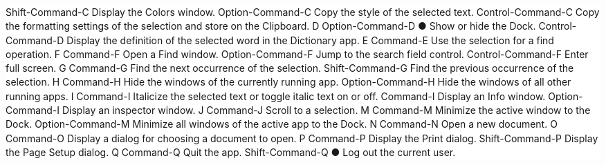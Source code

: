 Shift-Command-C
Display the Colors window.
Option-Command-C
Copy the style of the selected text.
Control-Command-C
Copy the formatting settings of the selection and store on the Clipboard.
D
Option-Command-D
●
Show or hide the Dock.
Control-Command-D
Display the definition of the selected word in the Dictionary app.
E
Command-E
Use the selection for a find operation.
F
Command-F
Open a Find window.
Option-Command-F
Jump to the search field control.
Control-Command-F
Enter full screen.
G
Command-G
Find the next occurrence of the selection.
Shift-Command-G
Find the previous occurrence of the selection.
H
Command-H
Hide the windows of the currently running app.
Option-Command-H
Hide the windows of all other running apps.
I
Command-I
Italicize the selected text or toggle italic text on or off.
Command-I
Display an Info window.
Option-Command-I
Display an inspector window.
J
Command-J
Scroll to a selection.
M
Command-M
Minimize the active window to the Dock.
Option-Command-M
Minimize all windows of the active app to the Dock.
N
Command-N
Open a new document.
O
Command-O
Display a dialog for choosing a document to open.
P
Command-P
Display the Print dialog.
Shift-Command-P
Display the Page Setup dialog.
Q
Command-Q
Quit the app.
Shift-Command-Q
●
Log out the current user.